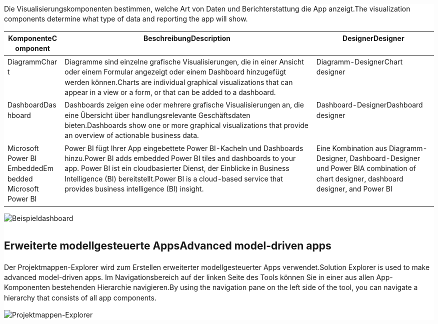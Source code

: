 <span data-ttu-id="cf0f7-179">Die Visualisierungskomponenten bestimmen, welche Art von Daten und Berichterstattung die App anzeigt.</span><span class="sxs-lookup"><span data-stu-id="cf0f7-179">The visualization components determine what type of data and reporting the app will show.</span></span>

| <span data-ttu-id="cf0f7-180">Komponente</span><span class="sxs-lookup"><span data-stu-id="cf0f7-180">Component</span></span>                   | <span data-ttu-id="cf0f7-181">Beschreibung</span><span class="sxs-lookup"><span data-stu-id="cf0f7-181">Description</span></span> | <span data-ttu-id="cf0f7-182">Designer</span><span class="sxs-lookup"><span data-stu-id="cf0f7-182">Designer</span></span> |
|-----------------------------|-------------|----------|
| <span data-ttu-id="cf0f7-183">Diagramm</span><span class="sxs-lookup"><span data-stu-id="cf0f7-183">Chart</span></span>                       | <span data-ttu-id="cf0f7-184">Diagramme sind einzelne grafische Visualisierungen, die in einer Ansicht oder einem Formular angezeigt oder einem Dashboard hinzugefügt werden können.</span><span class="sxs-lookup"><span data-stu-id="cf0f7-184">Charts are individual graphical visualizations that can appear in a view or a form, or that can be added to a dashboard.</span></span> | <span data-ttu-id="cf0f7-185">Diagramm-Designer</span><span class="sxs-lookup"><span data-stu-id="cf0f7-185">Chart designer</span></span> |
| <span data-ttu-id="cf0f7-186">Dashboard</span><span class="sxs-lookup"><span data-stu-id="cf0f7-186">Dashboard</span></span>                   | <span data-ttu-id="cf0f7-187">Dashboards zeigen eine oder mehrere grafische Visualisierungen an, die eine Übersicht über handlungsrelevante Geschäftsdaten bieten.</span><span class="sxs-lookup"><span data-stu-id="cf0f7-187">Dashboards show one or more graphical visualizations that provide an overview of actionable business data.</span></span> | <span data-ttu-id="cf0f7-188">Dashboard-Designer</span><span class="sxs-lookup"><span data-stu-id="cf0f7-188">Dashboard designer</span></span> |
| <span data-ttu-id="cf0f7-189">Microsoft Power BI Embedded</span><span class="sxs-lookup"><span data-stu-id="cf0f7-189">Embedded Microsoft Power BI</span></span> | <span data-ttu-id="cf0f7-190">Power BI fügt Ihrer App eingebettete Power BI-Kacheln und Dashboards hinzu.</span><span class="sxs-lookup"><span data-stu-id="cf0f7-190">Power BI adds embedded Power BI tiles and dashboards to your app.</span></span> <span data-ttu-id="cf0f7-191">Power BI ist ein cloudbasierter Dienst, der Einblicke in Business Intelligence (BI) bereitstellt.</span><span class="sxs-lookup"><span data-stu-id="cf0f7-191">Power BI is a cloud-based service that provides business intelligence (BI) insight.</span></span> | <span data-ttu-id="cf0f7-192">Eine Kombination aus Diagramm-Designer, Dashboard-Designer und Power BI</span><span class="sxs-lookup"><span data-stu-id="cf0f7-192">A combination of chart designer, dashboard designer, and Power BI</span></span> |

![Beispieldashboard](../media/dashboard-designer.png)

## <a name="advanced-model-driven-apps"></a><span data-ttu-id="cf0f7-194">Erweiterte modellgesteuerte Apps</span><span class="sxs-lookup"><span data-stu-id="cf0f7-194">Advanced model-driven apps</span></span>
<span data-ttu-id="cf0f7-195">Der Projektmappen-Explorer wird zum Erstellen erweiterter modellgesteuerter Apps verwendet.</span><span class="sxs-lookup"><span data-stu-id="cf0f7-195">Solution Explorer is used to make advanced model-driven apps.</span></span> <span data-ttu-id="cf0f7-196">Im Navigationsbereich auf der linken Seite des Tools können Sie in einer aus allen App-Komponenten bestehenden Hierarchie navigieren.</span><span class="sxs-lookup"><span data-stu-id="cf0f7-196">By using the navigation pane on the left side of the tool, you can navigate a hierarchy that consists of all app components.</span></span>

![Projektmappen-Explorer](../media/solutionexplorer-entitiescollapsed.png)
